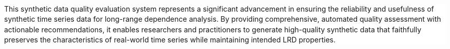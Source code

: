 
This synthetic data quality evaluation system represents a significant advancement in ensuring the reliability and usefulness of synthetic time series data for long-range dependence analysis. By providing comprehensive, automated quality assessment with actionable recommendations, it enables researchers and practitioners to generate high-quality synthetic data that faithfully preserves the characteristics of real-world time series while maintaining intended LRD properties.
